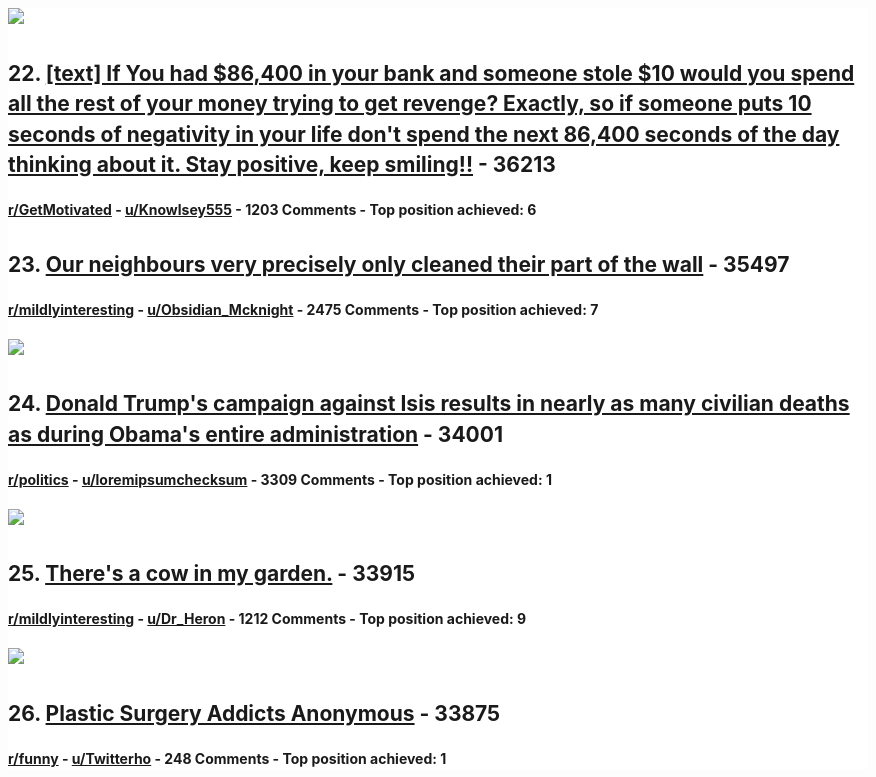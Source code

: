 <a href="http://imgur.com/F8Cr6F1"><img src="https://b.thumbs.redditmedia.com/7jwcbx1O70ZURpZnFnyzZEjasLfzfvoTCtsfhOdK01Y.jpg"></img></a>

## 22. [[text] If You had $86,400 in your bank and someone stole $10 would you spend all the rest of your money trying to get revenge? Exactly, so if someone puts 10 seconds of negativity in your life don't spend the next 86,400 seconds of the day thinking about it. Stay positive, keep smiling!!](http://reddit.com/r/GetMotivated/comments/6nuwcb/text_if_you_had_86400_in_your_bank_and_someone/) - 36213
#### [r/GetMotivated](http://reddit.com/r/GetMotivated) - [u/Knowlsey555](http://reddit.com/u/Knowlsey555) - 1203 Comments - Top position achieved: 6

## 23. [Our neighbours very precisely only cleaned their part of the wall](http://reddit.com/r/mildlyinteresting/comments/6nsd9f/our_neighbours_very_precisely_only_cleaned_their/) - 35497
#### [r/mildlyinteresting](http://reddit.com/r/mildlyinteresting) - [u/Obsidian_Mcknight](http://reddit.com/u/Obsidian_Mcknight) - 2475 Comments - Top position achieved: 7

<a href="https://i.redd.it/v88k2rv0x4az.jpg"><img src="https://b.thumbs.redditmedia.com/1-5ReWjT0vHgfem1VgfQXRvYAGA_FbmcrfbJQxBGS8I.jpg"></img></a>

## 24. [Donald Trump's campaign against Isis results in nearly as many civilian deaths as during Obama's entire administration](http://reddit.com/r/politics/comments/6nsczk/donald_trumps_campaign_against_isis_results_in/) - 34001
#### [r/politics](http://reddit.com/r/politics) - [u/loremipsumchecksum](http://reddit.com/u/loremipsumchecksum) - 3309 Comments - Top position achieved: 1

<a href="http://www.independent.co.uk/news/world/middle-east/donald-trump-syria-death-toll-campaign-military-operations-barack-obama-administration-a7844526.html"><img src="https://b.thumbs.redditmedia.com/3J65hj8EqL7GrH7eLKtkLeuiftc_EhDTIdON3GTOIiw.jpg"></img></a>

## 25. [There's a cow in my garden.](http://reddit.com/r/mildlyinteresting/comments/6nv11c/theres_a_cow_in_my_garden/) - 33915
#### [r/mildlyinteresting](http://reddit.com/r/mildlyinteresting) - [u/Dr_Heron](http://reddit.com/u/Dr_Heron) - 1212 Comments - Top position achieved: 9

<a href="https://imgur.com/ohewDZT"><img src="https://b.thumbs.redditmedia.com/m1UGRC0Q7pZH6HSuQ6fV_ZLn6WnV7mAmuf2N5zA7MuQ.jpg"></img></a>

## 26. [Plastic Surgery Addicts Anonymous](http://reddit.com/r/funny/comments/6nri90/plastic_surgery_addicts_anonymous/) - 33875
#### [r/funny](http://reddit.com/r/funny) - [u/Twitterho](http://reddit.com/u/Twitterho) - 248 Comments - Top position achieved: 1
